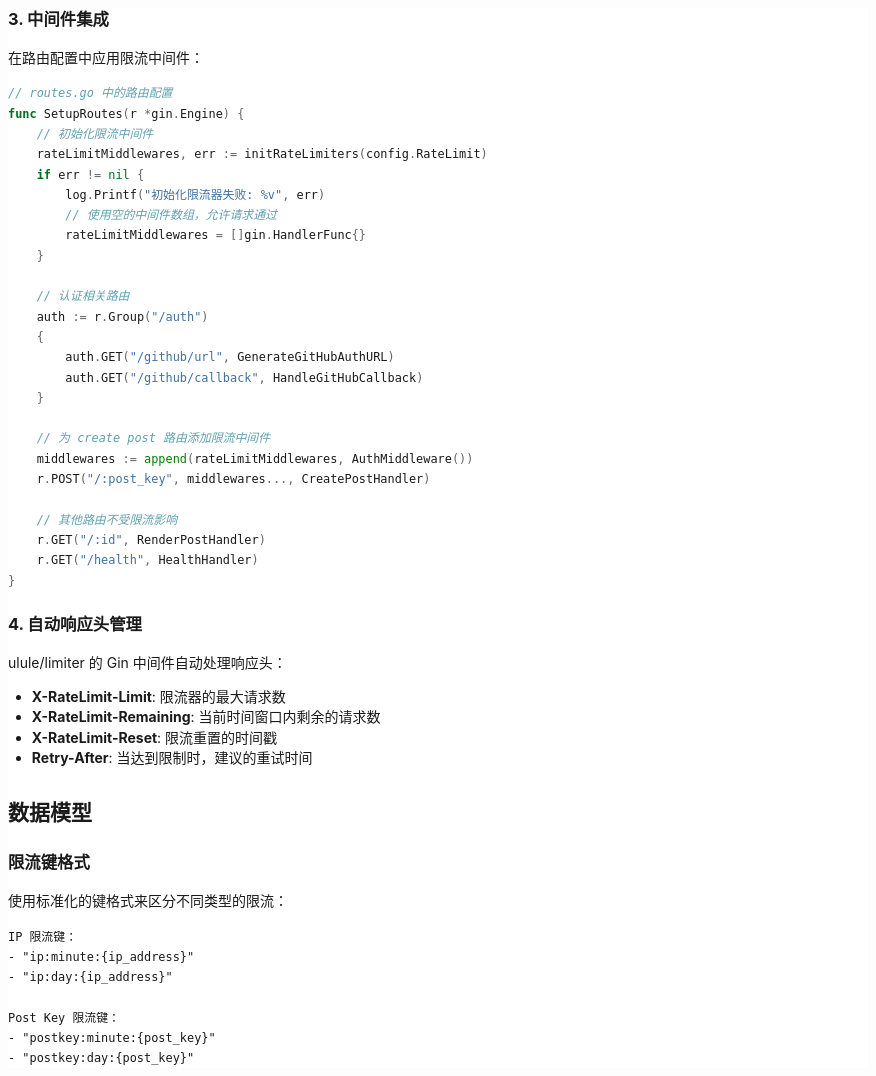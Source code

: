 ### 3. 中间件集成

在路由配置中应用限流中间件：

```go
// routes.go 中的路由配置
func SetupRoutes(r *gin.Engine) {
    // 初始化限流中间件
    rateLimitMiddlewares, err := initRateLimiters(config.RateLimit)
    if err != nil {
        log.Printf("初始化限流器失败: %v", err)
        // 使用空的中间件数组，允许请求通过
        rateLimitMiddlewares = []gin.HandlerFunc{}
    }

    // 认证相关路由
    auth := r.Group("/auth")
    {
        auth.GET("/github/url", GenerateGitHubAuthURL)
        auth.GET("/github/callback", HandleGitHubCallback)
    }

    // 为 create post 路由添加限流中间件
    middlewares := append(rateLimitMiddlewares, AuthMiddleware())
    r.POST("/:post_key", middlewares..., CreatePostHandler)

    // 其他路由不受限流影响
    r.GET("/:id", RenderPostHandler)
    r.GET("/health", HealthHandler)
}
```

### 4. 自动响应头管理

ulule/limiter 的 Gin 中间件自动处理响应头：

- **X-RateLimit-Limit**: 限流器的最大请求数
- **X-RateLimit-Remaining**: 当前时间窗口内剩余的请求数
- **X-RateLimit-Reset**: 限流重置的时间戳
- **Retry-After**: 当达到限制时，建议的重试时间

## 数据模型

### 限流键格式

使用标准化的键格式来区分不同类型的限流：

```
IP 限流键：
- "ip:minute:{ip_address}"
- "ip:day:{ip_address}"

Post Key 限流键：
- "postkey:minute:{post_key}"
- "postkey:day:{post_key}"
```
